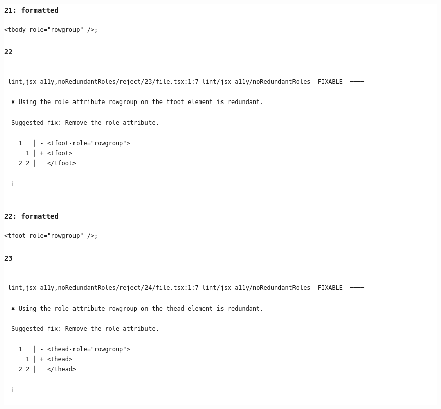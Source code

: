 ### `21: formatted`

```tsx
<tbody role="rowgroup" />;

```

### `22`

```

 lint,jsx-a11y,noRedundantRoles/reject/23/file.tsx:1:7 lint/jsx-a11y/noRedundantRoles  FIXABLE  ━━━━

  ✖ Using the role attribute rowgroup on the tfoot element is redundant.

  Suggested fix: Remove the role attribute.

    1   │ - <tfoot·role="rowgroup">
      1 │ + <tfoot>
    2 2 │   </tfoot>

  ℹ


```

### `22: formatted`

```tsx
<tfoot role="rowgroup" />;

```

### `23`

```

 lint,jsx-a11y,noRedundantRoles/reject/24/file.tsx:1:7 lint/jsx-a11y/noRedundantRoles  FIXABLE  ━━━━

  ✖ Using the role attribute rowgroup on the thead element is redundant.

  Suggested fix: Remove the role attribute.

    1   │ - <thead·role="rowgroup">
      1 │ + <thead>
    2 2 │   </thead>

  ℹ


```
